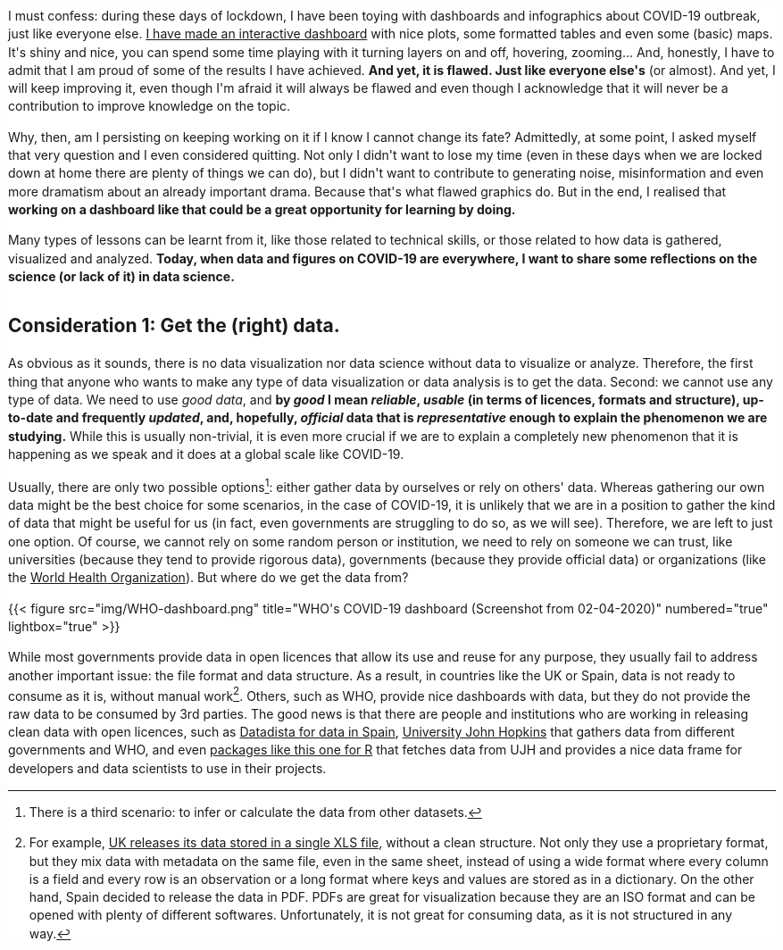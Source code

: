 
I must confess: during these days of lockdown, I have been toying with dashboards and infographics about COVID-19 outbreak, just like everyone else.  [I have made an interactive dashboard](https://ccamara.github.io/covid_spain/) with nice plots, some formatted tables and even some (basic) maps. It's shiny and nice, you can spend some time playing with it turning layers on and off, hovering, zooming... And, honestly, I have to admit that I am proud of some of the results I have achieved. **And yet, it is flawed. Just like everyone else's** (or almost). And yet, I will keep improving it, even though I'm afraid it will always be flawed and even though I acknowledge that it will never be a contribution to improve knowledge on the topic.

Why, then, am I persisting on keeping working on it if I know I cannot change its fate? Admittedly, at some point, I asked myself that very question and I even considered quitting. Not only I didn't want to lose my time (even in these days when we are locked down at home there are plenty of things we can do), but I didn't want to contribute to generating noise, misinformation and even more dramatism about an already important drama. Because that's what flawed graphics do. But in the end, I realised that **working on a dashboard like that could be a great opportunity for learning by doing.**

Many types of lessons can be learnt from it, like those related to technical skills, or those related to how data is gathered, visualized and analyzed. **Today, when data and figures on COVID-19 are everywhere, I want to share some reflections on the science (or lack of it) in data science.**

## Consideration 1: Get the (right) data.

As obvious as it sounds, there is no data visualization nor data science without data to visualize or analyze. Therefore, the first thing that anyone who wants to make any type of data visualization or data analysis is to get the data. Second: we cannot use any type of data. We need to use _good data_, and **by _good_ I mean _reliable_, _usable_ (in terms of licences, formats and structure), up-to-date and frequently _updated_, and, hopefully, _official_ data that is _representative_ enough to explain the phenomenon we are studying.**  While this is usually non-trivial, it is even more crucial if we are to explain a completely new phenomenon that it is happening as we speak and it does at a global scale like COVID-19.

Usually, there are only two possible options[^infer]: either gather data by ourselves or rely on others' data. Whereas gathering our own data might be the best choice for some scenarios, in the case of COVID-19, it is unlikely that we are in a position to gather the kind of data that might be useful for us (in fact, even governments are struggling to do so, as we will see). Therefore, we are left to just one option. Of course, we cannot rely on some random person or institution, we need to rely on someone we can trust, like universities (because they tend to provide rigorous data), governments (because they provide official data) or organizations (like the [World Health Organization](https://www.who.int/emergencies/diseases/novel-coronavirus-2019)).  But where do we get the data from?

{{< figure src="img/WHO-dashboard.png" title="WHO's COVID-19 dashboard (Screenshot from 02-04-2020)" numbered="true" lightbox="true" >}}

While most governments provide data in open licences that allow its use and reuse for any purpose, they usually fail to address another important issue: the file format and data structure. As a result, in countries like the UK or Spain, data is not ready to consume as it is, without manual work[^data-formats]. Others, such as WHO, provide nice dashboards with data, but they do not provide the raw data to be consumed by 3rd parties. The good news is that there are people and institutions who are working in releasing clean data with open licences, such as [Datadista for data in Spain](https://github.com/datadista/datasets/tree/master/COVID%2019), [University John Hopkins](https://github.com/CSSEGISandData/COVID-19) that gathers data from different governments and WHO, and even [packages like this one for R](https://github.com/RamiKrispin/coronavirus) that fetches data from UJH and provides a nice data frame for developers and data scientists to use in their projects.


[^infer]: There is a third scenario: to infer or calculate the data from other datasets.
[^data-formats]: For example, [UK releases its data stored in a single XLS file](https://www.gov.uk/government/publications/covid-19-track-coronavirus-cases), without a clean structure. Not only they use a proprietary format, but they mix data with metadata on the same file, even in the same sheet, instead of using a wide format where every column is a field and every row is an observation or a long format where keys and values are stored as in a dictionary. On the other hand, Spain decided to release the data in PDF. PDFs are great for visualization because they are an ISO format and can be opened with plenty of different softwares. Unfortunately, it is not great for consuming data, as it is not structured in any way.
[^covid-tests]: At the time of writing this post, and according to [wikipedia](https://en.wikipedia.org/wiki/Coronavirus_disease_2019#Diagnosis)'s page, the [WHO has published several testing protocols for the disease](https://www.who.int/publications-detail/laboratory-testing-for-2019-novel-coronavirus-in-suspected-human-cases-20200117). The standard method of testing is real-time reverse transcription polymerase chain reaction (rRT-PCR), typically done on respiratory samples obtained by a nasopharyngeal swab and results are generally available within a few hours to two days.
[^pais-muertos-covid]: This article from El Pais (in Spanish) https://elpais.com/sociedad/2020-03-29/cada-pais-cuenta-los-muertos-a-su-manera-y-ninguno-lo-hace-bien.html
[^uk-deaths]: https://www.gov.uk/guidance/coronavirus-covid-19-information-for-the-public
[^occam]: This is the commonly phrased version of [Occam's razor](https://en.wikipedia.org/wiki/Occam%27s_razor) principle.
[^momo]: In Spain https://www.isciii.es/QueHacemos/Servicios/VigilanciaSaludPublicaRENAVE/EnfermedadesTransmisibles/MoMo/Paginas/Informes-MoMo-2020.aspx
[^demography-covid]: Refer to this ([excellent article in El Diario comparing Italy and China](https://www.eldiario.es/sociedad/coronavirus-Italia-Espana-Corea-Sur_0_1007200429.html) -in Spanish) which focuses on the fact that coronavirus mortality rate differs enormously according to the age.
[^narratives]: Refer to [The spread of the coronavirus across Europe against the right-wing Central European narrative](https://blogs.publico.es/otrasmiradas/30966/la-propagacion-del-coronavirus-por-europa-contra-la-narrativa-centroeuropea-derechista/) (Publico, in Spanish)
[^netherlands]: Take as an example the unfortunate words by Dutch finance minister Wopke Hoekstra, who suggested the EU "should investigate countries like Spain that say they have no budgetary margin to deal with the effects of the crisis provoked by the new coronavirus in spite of the fact that the eurozone has grown for seven consecutive years", a statement that was later qualified as "repugnant" by Portugal's Primer Minister, António Costa. (Source: [Politico](https://www.politico.eu/article/netherlands-try-to-calm-storm-over-repugnant-finance-ministers-comments/))
[^predictions-r]: Just to give you an example of how easy can be to implement a prediction in R, refer to this article: http://www.sthda.com/english/articles/40-regression-analysis/166-predict-in-r-model-predictions-and-confidence-intervals/
[^considerations-medium]: Also, reading this post may be useful: [Ten Considerations Before You Create Another Chart About COVID-1](https://medium.com/nightingale/ten-considerations-before-you-create-another-chart-about-covid-19-27d3bd691be8)